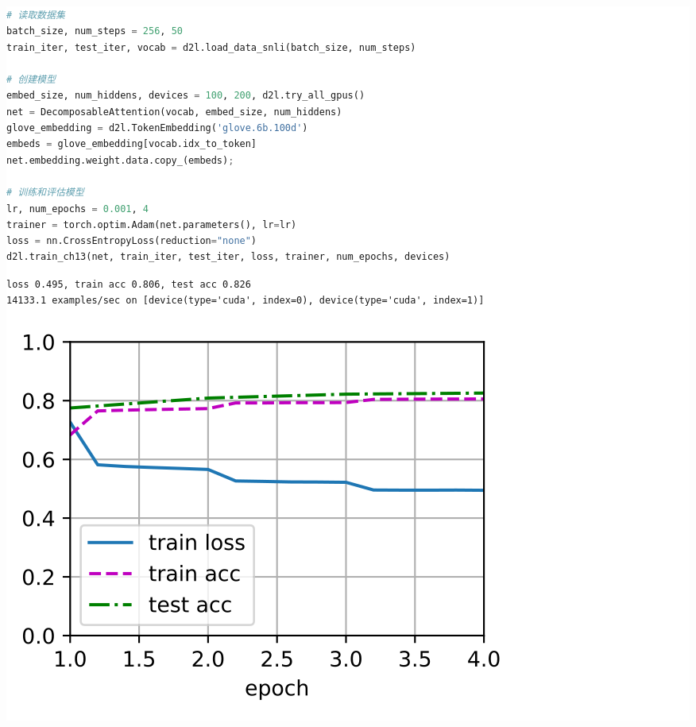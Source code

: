 ```python
```


```python
# 读取数据集
batch_size, num_steps = 256, 50
train_iter, test_iter, vocab = d2l.load_data_snli(batch_size, num_steps)

# 创建模型
embed_size, num_hiddens, devices = 100, 200, d2l.try_all_gpus()
net = DecomposableAttention(vocab, embed_size, num_hiddens)
glove_embedding = d2l.TokenEmbedding('glove.6b.100d')
embeds = glove_embedding[vocab.idx_to_token]
net.embedding.weight.data.copy_(embeds);

# 训练和评估模型
lr, num_epochs = 0.001, 4
trainer = torch.optim.Adam(net.parameters(), lr=lr)
loss = nn.CrossEntropyLoss(reduction="none")
d2l.train_ch13(net, train_iter, test_iter, loss, trainer, num_epochs, devices)
```

    loss 0.495, train acc 0.806, test acc 0.826
    14133.1 examples/sec on [device(type='cuda', index=0), device(type='cuda', index=1)]




![svg](output_89_1.svg)
    